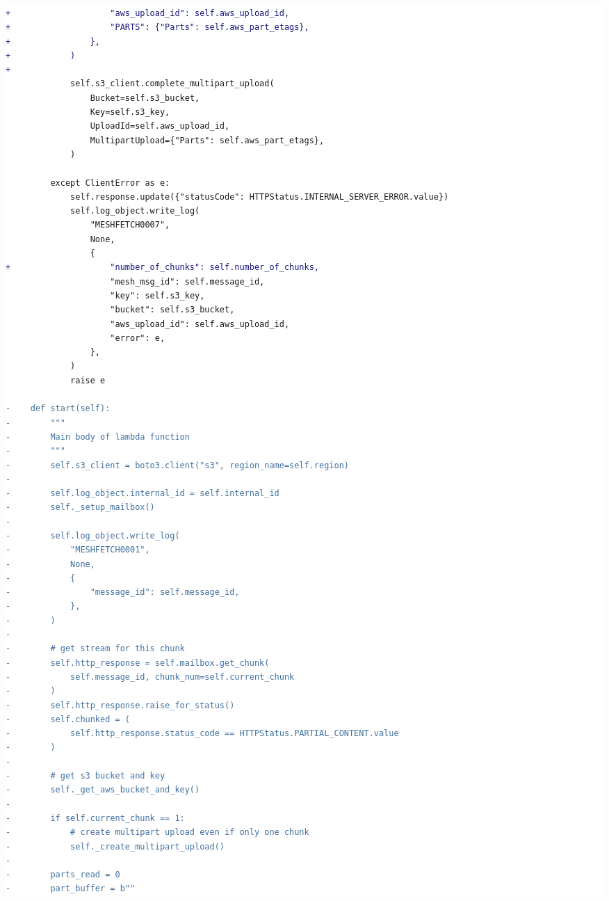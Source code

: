 ```diff
+                    "aws_upload_id": self.aws_upload_id,
+                    "PARTS": {"Parts": self.aws_part_etags},
+                },
+            )
+
             self.s3_client.complete_multipart_upload(
                 Bucket=self.s3_bucket,
                 Key=self.s3_key,
                 UploadId=self.aws_upload_id,
                 MultipartUpload={"Parts": self.aws_part_etags},
             )
 
         except ClientError as e:
             self.response.update({"statusCode": HTTPStatus.INTERNAL_SERVER_ERROR.value})
             self.log_object.write_log(
                 "MESHFETCH0007",
                 None,
                 {
+                    "number_of_chunks": self.number_of_chunks,
                     "mesh_msg_id": self.message_id,
                     "key": self.s3_key,
                     "bucket": self.s3_bucket,
                     "aws_upload_id": self.aws_upload_id,
                     "error": e,
                 },
             )
             raise e
 
-    def start(self):
-        """
-        Main body of lambda function
-        """
-        self.s3_client = boto3.client("s3", region_name=self.region)
-
-        self.log_object.internal_id = self.internal_id
-        self._setup_mailbox()
-
-        self.log_object.write_log(
-            "MESHFETCH0001",
-            None,
-            {
-                "message_id": self.message_id,
-            },
-        )
-
-        # get stream for this chunk
-        self.http_response = self.mailbox.get_chunk(
-            self.message_id, chunk_num=self.current_chunk
-        )
-        self.http_response.raise_for_status()
-        self.chunked = (
-            self.http_response.status_code == HTTPStatus.PARTIAL_CONTENT.value
-        )
-
-        # get s3 bucket and key
-        self._get_aws_bucket_and_key()
-
-        if self.current_chunk == 1:
-            # create multipart upload even if only one chunk
-            self._create_multipart_upload()
-
-        parts_read = 0
-        part_buffer = b""
```